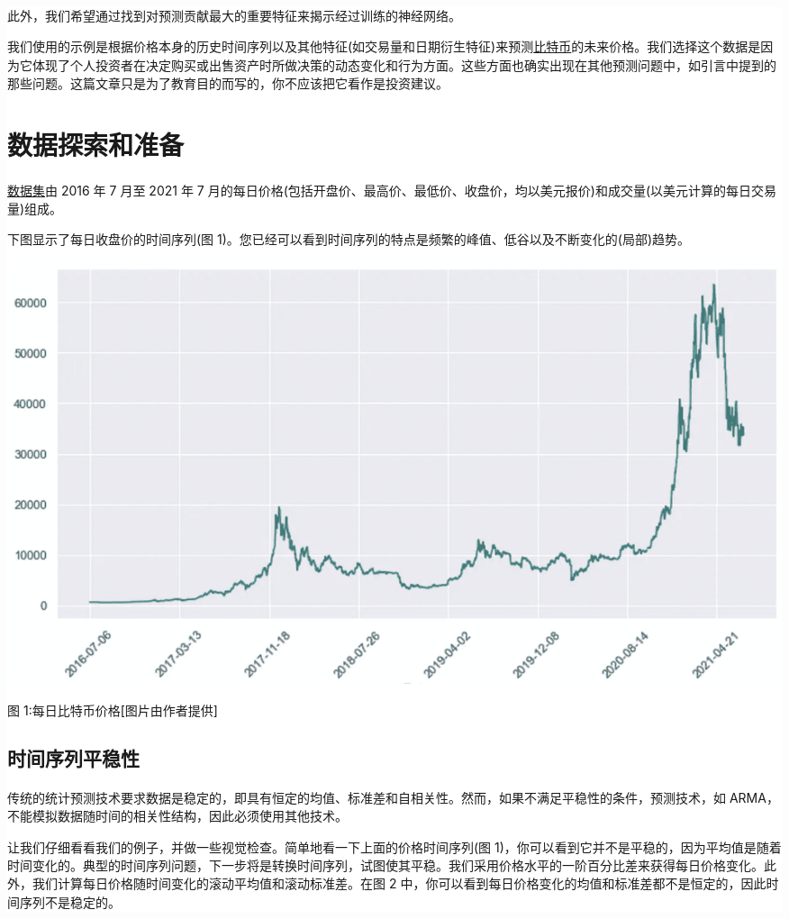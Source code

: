 此外，我们希望通过找到对预测贡献最大的重要特征来揭示经过训练的神经网络。

我们使用的示例是根据价格本身的历史时间序列以及其他特征(如交易量和日期衍生特征)来预测[比特币](https://finance.yahoo.com/quote/BTC-USD/history?p=BTC-USD)的未来价格。我们选择这个数据是因为它体现了个人投资者在决定购买或出售资产时所做决策的动态变化和行为方面。这些方面也确实出现在其他预测问题中，如引言中提到的那些问题。这篇文章只是为了教育目的而写的，你不应该把它看作是投资建议。

# 数据探索和准备

[数据集](https://finance.yahoo.com/quote/BTC-USD/history?p=BTC-USD)由 2016 年 7 月至 2021 年 7 月的每日价格(包括开盘价、最高价、最低价、收盘价，均以美元报价)和成交量(以美元计算的每日交易量)组成。

下图显示了每日收盘价的时间序列(图 1)。您已经可以看到时间序列的特点是频繁的峰值、低谷以及不断变化的(局部)趋势。

![](img/ca8af5cb730f0e85182adf797eb40b48.png)

图 1:每日比特币价格[图片由作者提供]

## 时间序列平稳性

传统的统计预测技术要求数据是稳定的，即具有恒定的均值、标准差和自相关性。然而，如果不满足平稳性的条件，预测技术，如 ARMA，不能模拟数据随时间的相关性结构，因此必须使用其他技术。

让我们仔细看看我们的例子，并做一些视觉检查。简单地看一下上面的价格时间序列(图 1)，你可以看到它并不是平稳的，因为平均值是随着时间变化的。典型的时间序列问题，下一步将是转换时间序列，试图使其平稳。我们采用价格水平的一阶百分比差来获得每日价格变化。此外，我们计算每日价格随时间变化的滚动平均值和滚动标准差。在图 2 中，你可以看到每日价格变化的均值和标准差都不是恒定的，因此时间序列不是稳定的。
